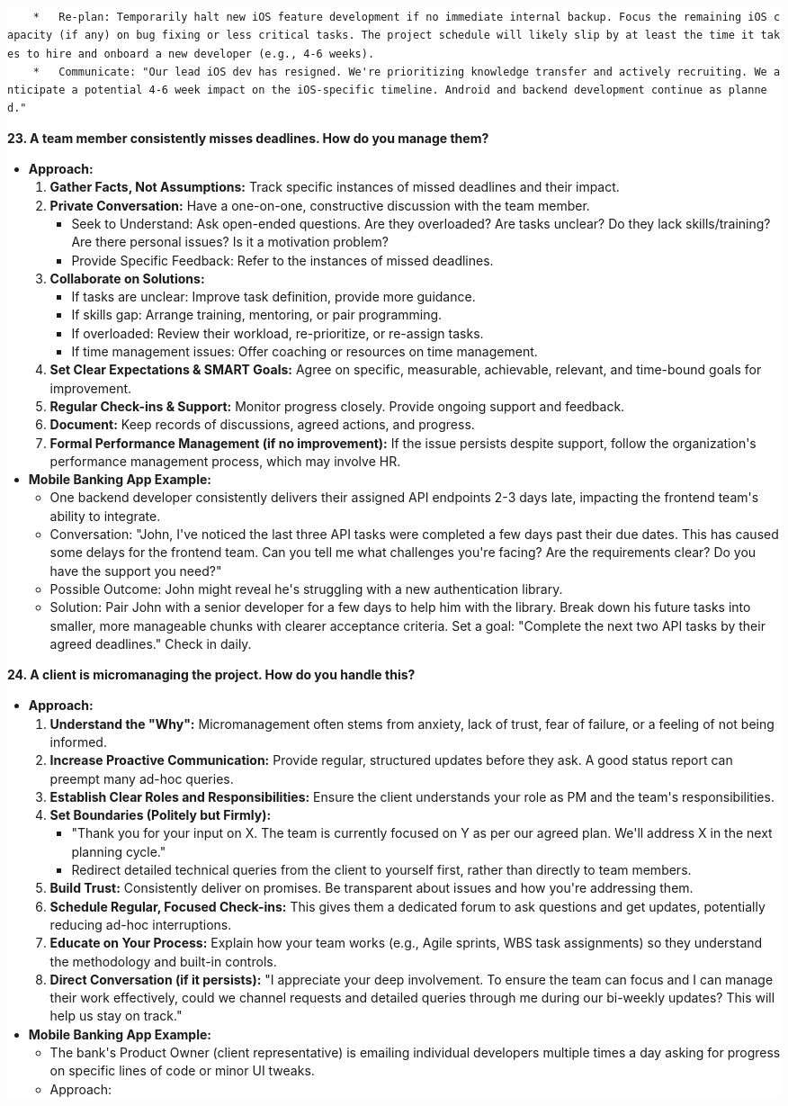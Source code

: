         *   Re-plan: Temporarily halt new iOS feature development if no immediate internal backup. Focus the remaining iOS capacity (if any) on bug fixing or less critical tasks. The project schedule will likely slip by at least the time it takes to hire and onboard a new developer (e.g., 4-6 weeks).
        *   Communicate: "Our lead iOS dev has resigned. We're prioritizing knowledge transfer and actively recruiting. We anticipate a potential 4-6 week impact on the iOS-specific timeline. Android and backend development continue as planned."

**23. A team member consistently misses deadlines. How do you manage them?**
*   **Approach:**
    1.  **Gather Facts, Not Assumptions:** Track specific instances of missed deadlines and their impact.
    2.  **Private Conversation:** Have a one-on-one, constructive discussion with the team member.
        *   Seek to Understand: Ask open-ended questions. Are they overloaded? Are tasks unclear? Do they lack skills/training? Are there personal issues? Is it a motivation problem?
        *   Provide Specific Feedback: Refer to the instances of missed deadlines.
    3.  **Collaborate on Solutions:**
        *   If tasks are unclear: Improve task definition, provide more guidance.
        *   If skills gap: Arrange training, mentoring, or pair programming.
        *   If overloaded: Review their workload, re-prioritize, or re-assign tasks.
        *   If time management issues: Offer coaching or resources on time management.
    4.  **Set Clear Expectations & SMART Goals:** Agree on specific, measurable, achievable, relevant, and time-bound goals for improvement.
    5.  **Regular Check-ins & Support:** Monitor progress closely. Provide ongoing support and feedback.
    6.  **Document:** Keep records of discussions, agreed actions, and progress.
    7.  **Formal Performance Management (if no improvement):** If the issue persists despite support, follow the organization's performance management process, which may involve HR.
*   **Mobile Banking App Example:**
    *   One backend developer consistently delivers their assigned API endpoints 2-3 days late, impacting the frontend team's ability to integrate.
    *   Conversation: "John, I've noticed the last three API tasks were completed a few days past their due dates. This has caused some delays for the frontend team. Can you tell me what challenges you're facing? Are the requirements clear? Do you have the support you need?"
    *   Possible Outcome: John might reveal he's struggling with a new authentication library.
    *   Solution: Pair John with a senior developer for a few days to help him with the library. Break down his future tasks into smaller, more manageable chunks with clearer acceptance criteria. Set a goal: "Complete the next two API tasks by their agreed deadlines." Check in daily.

**24. A client is micromanaging the project. How do you handle this?**
*   **Approach:**
    1.  **Understand the "Why":** Micromanagement often stems from anxiety, lack of trust, fear of failure, or a feeling of not being informed.
    2.  **Increase Proactive Communication:** Provide regular, structured updates before they ask. A good status report can preempt many ad-hoc queries.
    3.  **Establish Clear Roles and Responsibilities:** Ensure the client understands your role as PM and the team's responsibilities.
    4.  **Set Boundaries (Politely but Firmly):**
        *   "Thank you for your input on X. The team is currently focused on Y as per our agreed plan. We'll address X in the next planning cycle."
        *   Redirect detailed technical queries from the client to yourself first, rather than directly to team members.
    5.  **Build Trust:** Consistently deliver on promises. Be transparent about issues and how you're addressing them.
    6.  **Schedule Regular, Focused Check-ins:** This gives them a dedicated forum to ask questions and get updates, potentially reducing ad-hoc interruptions.
    7.  **Educate on Your Process:** Explain how your team works (e.g., Agile sprints, WBS task assignments) so they understand the methodology and built-in controls.
    8.  **Direct Conversation (if it persists):** "I appreciate your deep involvement. To ensure the team can focus and I can manage their work effectively, could we channel requests and detailed queries through me during our bi-weekly updates? This will help us stay on track."
*   **Mobile Banking App Example:**
    *   The bank's Product Owner (client representative) is emailing individual developers multiple times a day asking for progress on specific lines of code or minor UI tweaks.
    *   Approach: